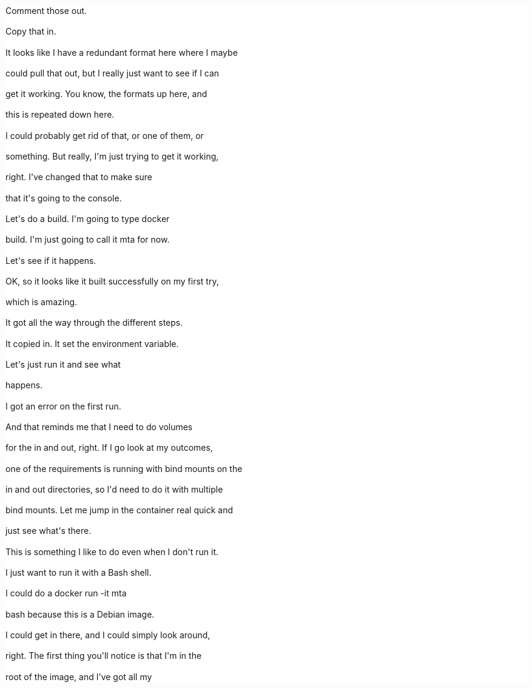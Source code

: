 Comment those out.

Copy that in.

It looks like I have a redundant format here where I maybe

could pull that out, but I really just want to see if I can

get it working. You know, the formats up here, and

this is repeated down here.

I could probably get rid of that, or one of them, or

something. But really, I'm just trying to get it working,

right. I've changed that to make sure

that it's going to the console.

Let's do a build. I'm going to type docker

build. I'm just going to call it mta for now.

Let's see if it happens.

OK, so it looks like it built successfully on my first try,

which is amazing.

It got all the way through the different steps.

It copied in. It set the environment variable.

Let's just run it and see what

happens.

I got an error on the first run.

And that reminds me that I need to do volumes

for the in and out, right. If I go look at my outcomes,

one of the requirements is running with bind mounts on the

in and out directories, so I'd need to do it with multiple

bind mounts. Let me jump in the container real quick and

just see what's there.

This is something I like to do even when I don't run it.

I just want to run it with a Bash shell.

I could do a docker run -it mta

bash because this is a Debian image.

I could get in there, and I could simply look around,

right. The first thing you'll notice is that I'm in the

root of the image, and I've got all my
